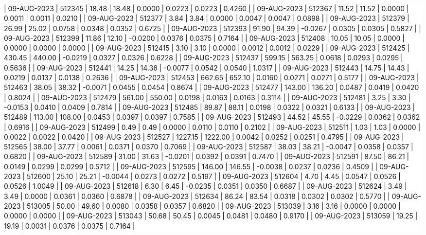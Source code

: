 | 09-AUG-2023 | 512345 | 18.48 | 18.48 | 0.0000 | 0.0223 | 0.0223 | 0.4260 |
| 09-AUG-2023 | 512367 | 11.52 | 11.52 | 0.0000 | 0.0011 | 0.0011 | 0.0210 |
| 09-AUG-2023 | 512377 | 3.84 | 3.84 | 0.0000 | 0.0047 | 0.0047 | 0.0898 |
| 09-AUG-2023 | 512379 | 26.99 | 25.02 | 0.0758 | 0.0348 | 0.0352 | 0.6725 |
| 09-AUG-2023 | 512393 | 91.90 | 94.39 | -0.0267 | 0.0305 | 0.0305 | 0.5827 |
| 09-AUG-2023 | 512399 | 11.86 | 12.10 | -0.0200 | 0.0376 | 0.0375 | 0.7164 |
| 09-AUG-2023 | 512408 | 10.05 | 10.05 | 0.0000 | 0.0000 | 0.0000 | 0.0000 |
| 09-AUG-2023 | 512415 | 3.10 | 3.10 | 0.0000 | 0.0012 | 0.0012 | 0.0229 |
| 09-AUG-2023 | 512425 | 430.45 | 440.00 | -0.0219 | 0.0327 | 0.0326 | 0.6228 |
| 09-AUG-2023 | 512437 | 599.15 | 563.25 | 0.0618 | 0.0293 | 0.0295 | 0.5636 |
| 09-AUG-2023 | 512441 | 14.25 | 14.36 | -0.0077 | 0.0542 | 0.0540 | 1.0317 |
| 09-AUG-2023 | 512443 | 14.75 | 14.43 | 0.0219 | 0.0137 | 0.0138 | 0.2636 |
| 09-AUG-2023 | 512453 | 662.65 | 652.10 | 0.0160 | 0.0271 | 0.0271 | 0.5177 |
| 09-AUG-2023 | 512463 | 38.05 | 38.32 | -0.0071 | 0.0455 | 0.0454 | 0.8674 |
| 09-AUG-2023 | 512477 | 143.00 | 136.20 | 0.0487 | 0.0419 | 0.0420 | 0.8024 |
| 09-AUG-2023 | 512479 | 561.00 | 550.00 | 0.0198 | 0.0163 | 0.0163 | 0.3114 |
| 09-AUG-2023 | 512481 | 3.25 | 3.30 | -0.0153 | 0.0410 | 0.0409 | 0.7814 |
| 09-AUG-2023 | 512485 | 89.87 | 88.11 | 0.0198 | 0.0322 | 0.0321 | 0.6133 |
| 09-AUG-2023 | 512489 | 113.00 | 108.00 | 0.0453 | 0.0397 | 0.0397 | 0.7585 |
| 09-AUG-2023 | 512493 | 44.52 | 45.55 | -0.0229 | 0.0362 | 0.0362 | 0.6916 |
| 09-AUG-2023 | 512499 | 0.49 | 0.49 | 0.0000 | 0.0110 | 0.0110 | 0.2102 |
| 09-AUG-2023 | 512511 | 1.03 | 1.03 | 0.0000 | 0.0022 | 0.0022 | 0.0420 |
| 09-AUG-2023 | 512527 | 1227.15 | 1222.00 | 0.0042 | 0.0252 | 0.0251 | 0.4795 |
| 09-AUG-2023 | 512565 | 38.00 | 37.77 | 0.0061 | 0.0371 | 0.0370 | 0.7069 |
| 09-AUG-2023 | 512587 | 38.03 | 38.21 | -0.0047 | 0.0358 | 0.0357 | 0.6820 |
| 09-AUG-2023 | 512589 | 31.00 | 31.63 | -0.0201 | 0.0392 | 0.0391 | 0.7470 |
| 09-AUG-2023 | 512591 | 87.50 | 86.21 | 0.0149 | 0.0299 | 0.0299 | 0.5712 |
| 09-AUG-2023 | 512595 | 146.00 | 146.55 | -0.0038 | 0.0237 | 0.0236 | 0.4509 |
| 09-AUG-2023 | 512600 | 25.10 | 25.21 | -0.0044 | 0.0273 | 0.0272 | 0.5197 |
| 09-AUG-2023 | 512604 | 4.70 | 4.45 | 0.0547 | 0.0526 | 0.0526 | 1.0049 |
| 09-AUG-2023 | 512618 | 6.30 | 6.45 | -0.0235 | 0.0351 | 0.0350 | 0.6687 |
| 09-AUG-2023 | 512624 | 3.49 | 3.49 | 0.0000 | 0.0361 | 0.0360 | 0.6878 |
| 09-AUG-2023 | 512634 | 86.24 | 83.54 | 0.0318 | 0.0302 | 0.0302 | 0.5770 |
| 09-AUG-2023 | 513005 | 50.00 | 49.60 | 0.0080 | 0.0358 | 0.0357 | 0.6820 |
| 09-AUG-2023 | 513039 | 3.16 | 3.16 | 0.0000 | 0.0000 | 0.0000 | 0.0000 |
| 09-AUG-2023 | 513043 | 50.68 | 50.45 | 0.0045 | 0.0481 | 0.0480 | 0.9170 |
| 09-AUG-2023 | 513059 | 19.25 | 19.19 | 0.0031 | 0.0376 | 0.0375 | 0.7164 |